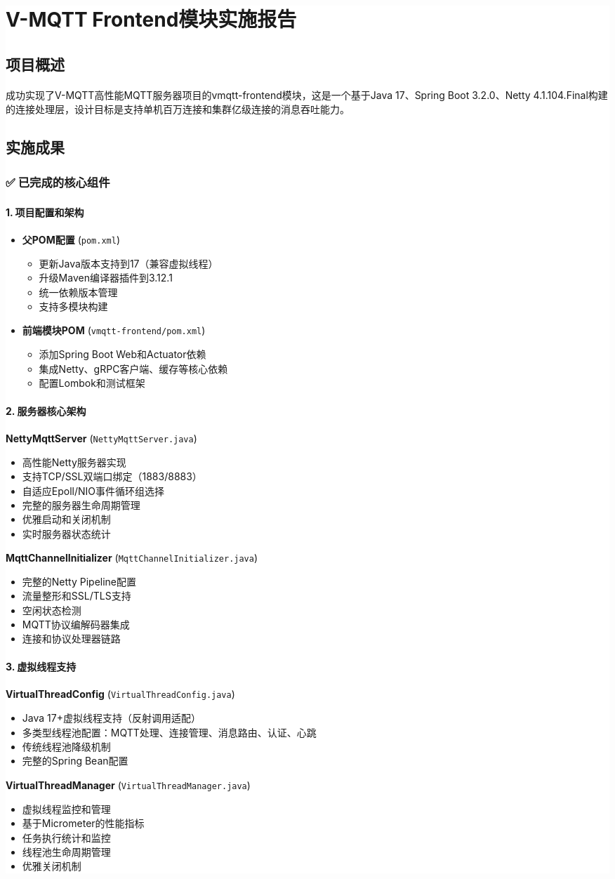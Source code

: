 # V-MQTT Frontend模块实施报告

## 项目概述

成功实现了V-MQTT高性能MQTT服务器项目的vmqtt-frontend模块，这是一个基于Java 17、Spring Boot 3.2.0、Netty 4.1.104.Final构建的连接处理层，设计目标是支持单机百万连接和集群亿级连接的消息吞吐能力。

## 实施成果

### ✅ 已完成的核心组件

#### 1. 项目配置和架构
- **父POM配置** (`pom.xml`)
  - 更新Java版本支持到17（兼容虚拟线程）
  - 升级Maven编译器插件到3.12.1
  - 统一依赖版本管理
  - 支持多模块构建

- **前端模块POM** (`vmqtt-frontend/pom.xml`)
  - 添加Spring Boot Web和Actuator依赖
  - 集成Netty、gRPC客户端、缓存等核心依赖
  - 配置Lombok和测试框架

#### 2. 服务器核心架构

**NettyMqttServer** (`NettyMqttServer.java`)
- 高性能Netty服务器实现
- 支持TCP/SSL双端口绑定（1883/8883）
- 自适应Epoll/NIO事件循环组选择
- 完整的服务器生命周期管理
- 优雅启动和关闭机制
- 实时服务器状态统计

**MqttChannelInitializer** (`MqttChannelInitializer.java`)
- 完整的Netty Pipeline配置
- 流量整形和SSL/TLS支持
- 空闲状态检测
- MQTT协议编解码器集成
- 连接和协议处理器链路

#### 3. 虚拟线程支持

**VirtualThreadConfig** (`VirtualThreadConfig.java`)
- Java 17+虚拟线程支持（反射调用适配）
- 多类型线程池配置：MQTT处理、连接管理、消息路由、认证、心跳
- 传统线程池降级机制
- 完整的Spring Bean配置

**VirtualThreadManager** (`VirtualThreadManager.java`)
- 虚拟线程监控和管理
- 基于Micrometer的性能指标
- 任务执行统计和监控
- 线程池生命周期管理
- 优雅关闭机制
